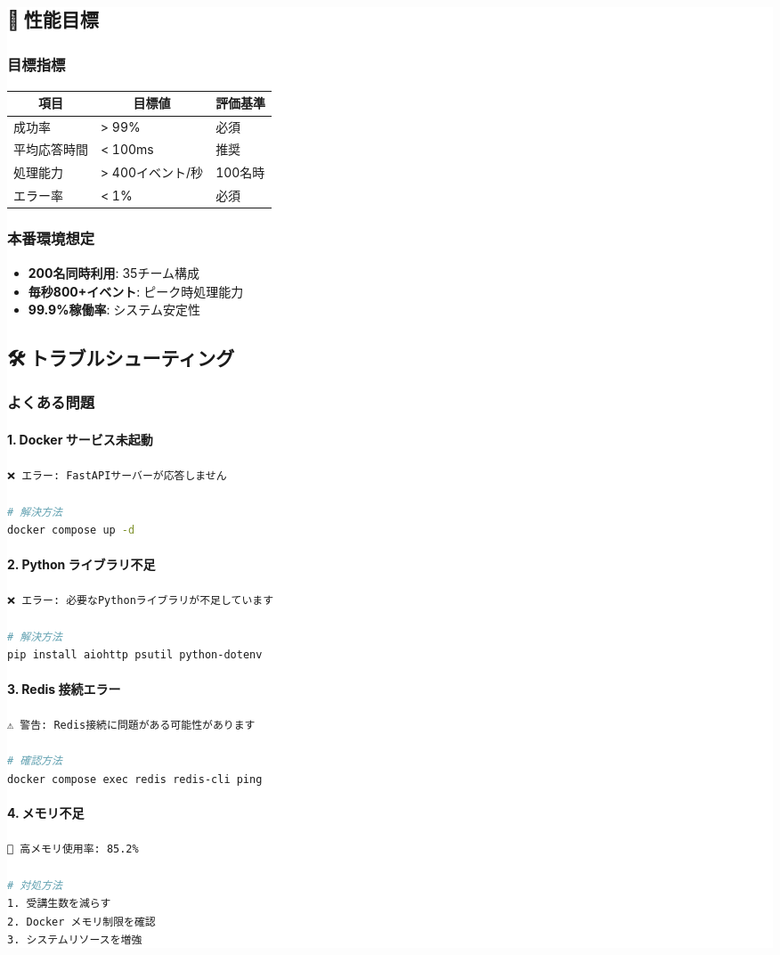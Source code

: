 ## 🎯 性能目標

### 目標指標
| 項目 | 目標値 | 評価基準 |
|------|--------|----------|
| 成功率 | > 99% | 必須 |
| 平均応答時間 | < 100ms | 推奨 |
| 処理能力 | > 400イベント/秒 | 100名時 |
| エラー率 | < 1% | 必須 |

### 本番環境想定
- **200名同時利用**: 35チーム構成
- **毎秒800+イベント**: ピーク時処理能力
- **99.9%稼働率**: システム安定性

## 🛠️ トラブルシューティング

### よくある問題

#### 1. Docker サービス未起動
```bash
❌ エラー: FastAPIサーバーが応答しません

# 解決方法
docker compose up -d
```

#### 2. Python ライブラリ不足
```bash
❌ エラー: 必要なPythonライブラリが不足しています

# 解決方法
pip install aiohttp psutil python-dotenv
```

#### 3. Redis 接続エラー
```bash
⚠️ 警告: Redis接続に問題がある可能性があります

# 確認方法
docker compose exec redis redis-cli ping
```

#### 4. メモリ不足
```bash
🚨 高メモリ使用率: 85.2%

# 対処方法
1. 受講生数を減らす
2. Docker メモリ制限を確認
3. システムリソースを増強
```
